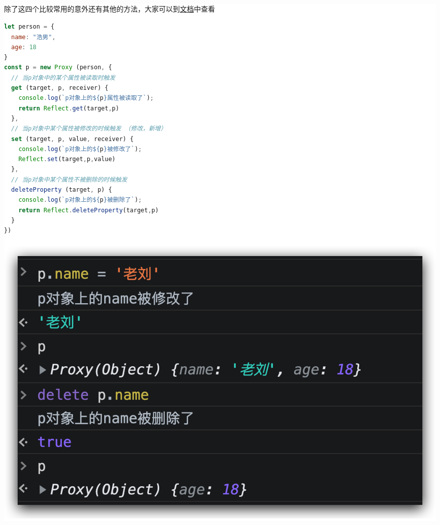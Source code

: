 除了这四个比较常用的意外还有其他的方法，大家可以到<a href="https://developer.mozilla.org/zh-CN/docs/Web/JavaScript/Reference/Global_Objects/Reflect">文档</a>中查看

~~~~js
let person = {
  name: "浩男",
  age: 18
}
const p = new Proxy (person, {
  // 当p对象中的某个属性被读取时触发
  get (target, p, receiver) {
    console.log(`p对象上的${p}属性被读取了`);
    return Reflect.get(target,p)
  },
  // 当p对象中某个属性被修改的时候触发 （修改，新增）
  set (target, p, value, receiver) {
    console.log(`p对象上的${p}被修改了`);
    Reflect.set(target,p,value)
  },
  // 当p对象中某个属性不被删除的时候触发
  deleteProperty (target, p) {
    console.log(`p对象上的${p}被删除了`);
    return Reflect.deleteProperty(target,p)
  }
})
~~~~

![image-20230526143417770](day04.assets/image-20230526143417770.png)
